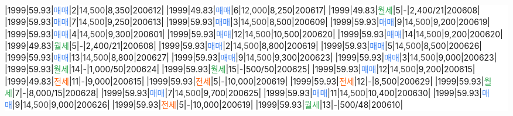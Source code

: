 |1999|59.93|<span style="color:#4285f3">매매</span>|2|<span style="color:#444444">14,500</span>|8,350|200612|
|1999|49.83|<span style="color:#4285f3">매매</span>|6|<span style="color:#444444">12,000</span>|8,250|200617|
|1999|49.83|<span style="color:#34a853">월세</span>|5|<span style="color:#444444">-</span>|2,400/21|200608|
|1999|59.93|<span style="color:#4285f3">매매</span>|7|<span style="color:#444444">14,500</span>|9,250|200613|
|1999|59.93|<span style="color:#4285f3">매매</span>|3|<span style="color:#444444">14,500</span>|8,500|200609|
|1999|59.93|<span style="color:#4285f3">매매</span>|9|<span style="color:#444444">14,500</span>|9,200|200619|
|1999|59.93|<span style="color:#4285f3">매매</span>|4|<span style="color:#444444">14,500</span>|9,300|200601|
|1999|59.93|<span style="color:#4285f3">매매</span>|12|<span style="color:#444444">14,500</span>|10,500|200620|
|1999|59.93|<span style="color:#4285f3">매매</span>|14|<span style="color:#444444">14,500</span>|9,200|200620|
|1999|49.83|<span style="color:#34a853">월세</span>|5|<span style="color:#444444">-</span>|2,400/21|200608|
|1999|59.93|<span style="color:#4285f3">매매</span>|2|<span style="color:#444444">14,500</span>|8,800|200619|
|1999|59.93|<span style="color:#4285f3">매매</span>|5|<span style="color:#444444">14,500</span>|8,500|200626|
|1999|59.93|<span style="color:#4285f3">매매</span>|13|<span style="color:#444444">14,500</span>|8,800|200627|
|1999|59.93|<span style="color:#4285f3">매매</span>|9|<span style="color:#444444">14,500</span>|9,300|200623|
|1999|59.93|<span style="color:#4285f3">매매</span>|3|<span style="color:#444444">14,500</span>|9,000|200623|
|1999|59.93|<span style="color:#34a853">월세</span>|14|<span style="color:#444444">-</span>|1,000/50|200624|
|1999|59.93|<span style="color:#34a853">월세</span>|15|<span style="color:#444444">-</span>|500/50|200625|
|1999|59.93|<span style="color:#4285f3">매매</span>|12|<span style="color:#444444">14,500</span>|9,200|200615|
|1999|49.83|<span style="color:#ff5a00">전세</span>|11|<span style="color:#444444">-</span>|9,000|200615|
|1999|59.93|<span style="color:#ff5a00">전세</span>|5|<span style="color:#444444">-</span>|10,000|200619|
|1999|59.93|<span style="color:#ff5a00">전세</span>|12|<span style="color:#444444">-</span>|8,500|200629|
|1999|59.93|<span style="color:#34a853">월세</span>|7|<span style="color:#444444">-</span>|8,000/15|200628|
|1999|59.93|<span style="color:#4285f3">매매</span>|7|<span style="color:#444444">14,500</span>|9,700|200625|
|1999|59.93|<span style="color:#4285f3">매매</span>|11|<span style="color:#444444">14,500</span>|10,400|200630|
|1999|59.93|<span style="color:#4285f3">매매</span>|9|<span style="color:#444444">14,500</span>|9,000|200626|
|1999|59.93|<span style="color:#ff5a00">전세</span>|5|<span style="color:#444444">-</span>|10,000|200619|
|1999|59.93|<span style="color:#34a853">월세</span>|13|<span style="color:#444444">-</span>|500/48|200610|


<script async src="//pagead2.googlesyndication.com/pagead/js/adsbygoogle.js"></script>

<ins class="adsbygoogle"
     style="display:block"
     data-ad-client="ca-pub-2446590836940007"
     data-ad-slot="1659523306"
     data-ad-format="auto"
     data-full-width-responsive="true"></ins>
<script>
(adsbygoogle = window.adsbygoogle || []).push({});
</script>
